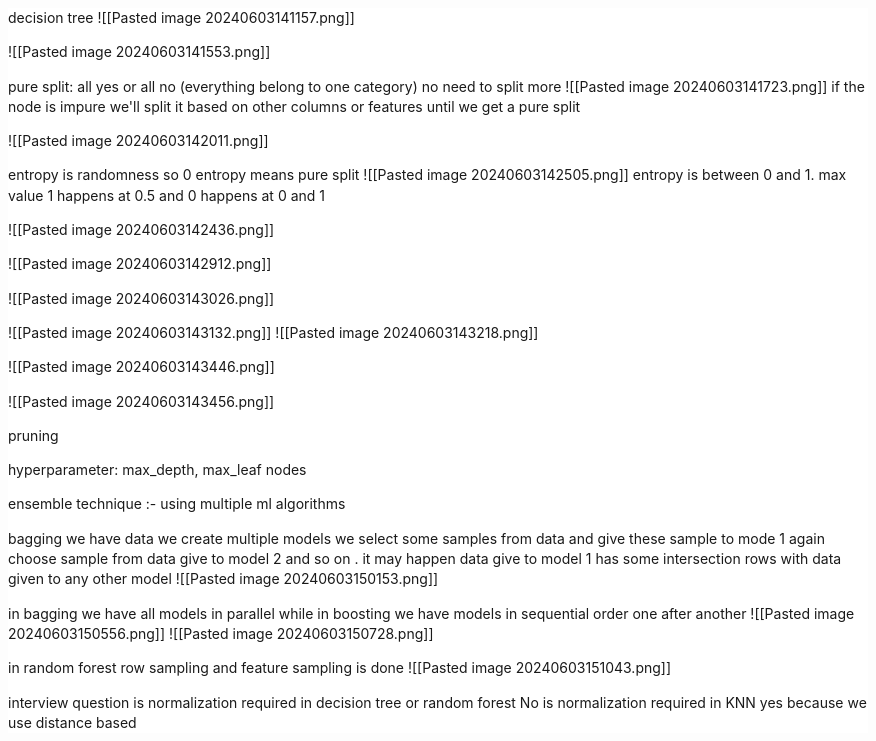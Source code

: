 decision tree
![[Pasted image 20240603141157.png]]

![[Pasted image 20240603141553.png]]

pure split: all yes or all no (everything belong to one category)   no need to split more
![[Pasted image 20240603141723.png]]
if the node is impure we'll split it based on other columns or features until we get a pure split

![[Pasted image 20240603142011.png]]

entropy is randomness so 0 entropy means pure split
![[Pasted image 20240603142505.png]]
entropy is between 0 and 1. max value 1 happens at 0.5 and 0 happens at 0 and 1

![[Pasted image 20240603142436.png]]

![[Pasted image 20240603142912.png]]

![[Pasted image 20240603143026.png]]

![[Pasted image 20240603143132.png]]
![[Pasted image 20240603143218.png]]

![[Pasted image 20240603143446.png]]

![[Pasted image 20240603143456.png]]

pruning

hyperparameter: max_depth, max_leaf nodes


ensemble technique :- using multiple ml algorithms

bagging we have data we create multiple models we select some samples from data and give these sample to mode 1 again choose sample from data give to model 2 and so on . it may happen data give to model 1 has some intersection rows with data given to any other model
![[Pasted image 20240603150153.png]]

in bagging we have all models in parallel while in boosting we have models in sequential order one after another
![[Pasted image 20240603150556.png]]
![[Pasted image 20240603150728.png]]

in random forest row sampling and feature sampling is done
![[Pasted image 20240603151043.png]]

interview question 
is normalization required in decision tree or random forest
No
is normalization required in KNN
yes because we use distance based 
